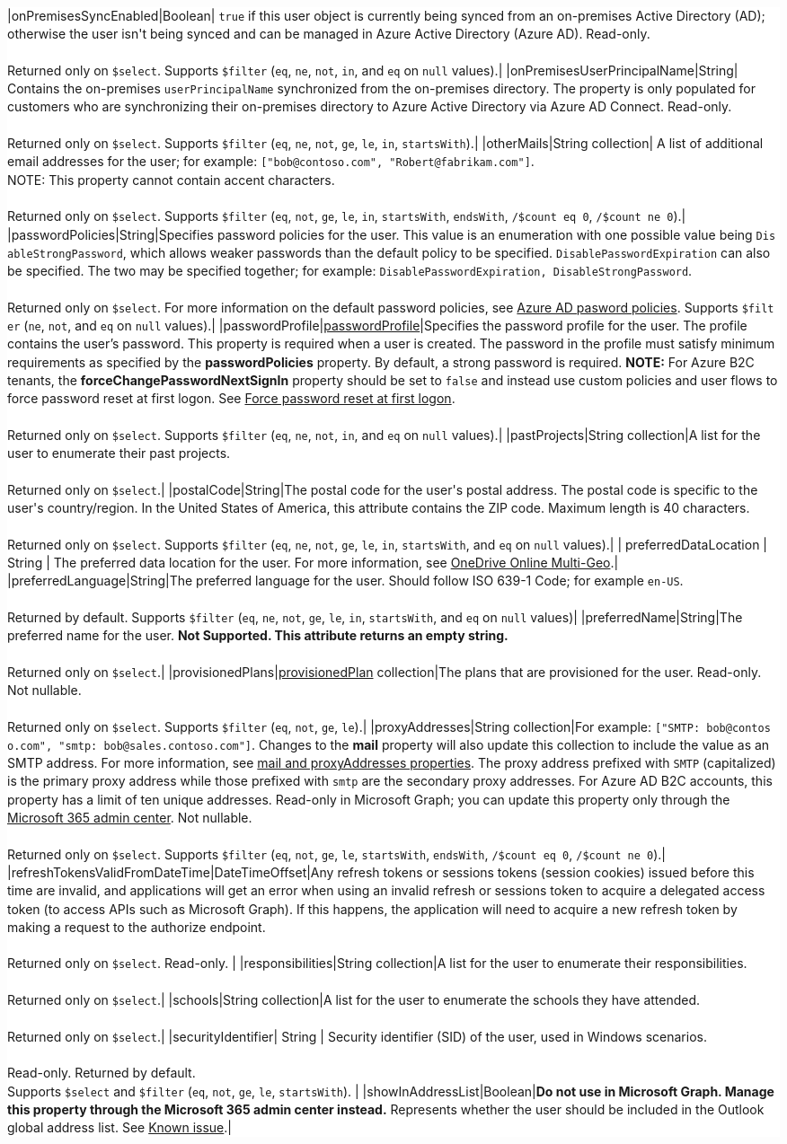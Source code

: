 |onPremisesSyncEnabled|Boolean| `true` if this user object is currently being synced from an on-premises Active Directory (AD); otherwise the user isn't being synced and can be managed in Azure Active Directory (Azure AD). Read-only. <br><br>Returned only on `$select`. Supports `$filter` (`eq`, `ne`, `not`, `in`, and `eq` on `null` values).|
|onPremisesUserPrincipalName|String| Contains the on-premises `userPrincipalName` synchronized from the on-premises directory. The property is only populated for customers who are synchronizing their on-premises directory to Azure Active Directory via Azure AD Connect. Read-only. <br><br>Returned only on `$select`. Supports `$filter` (`eq`, `ne`, `not`, `ge`, `le`, `in`, `startsWith`).|
|otherMails|String collection| A list of additional email addresses for the user; for example: `["bob@contoso.com", "Robert@fabrikam.com"]`. <br>NOTE: This property cannot contain accent characters. <br><br>Returned only on `$select`. Supports `$filter` (`eq`, `not`, `ge`, `le`, `in`, `startsWith`, `endsWith`, `/$count eq 0`, `/$count ne 0`).|
|passwordPolicies|String|Specifies password policies for the user. This value is an enumeration with one possible value being `DisableStrongPassword`, which allows weaker passwords than the default policy to be specified. `DisablePasswordExpiration` can also be specified. The two may be specified together; for example: `DisablePasswordExpiration, DisableStrongPassword`. <br><br>Returned only on `$select`. For more information on the default password policies, see [Azure AD pasword policies](/azure/active-directory/authentication/concept-sspr-policy#password-policies-that-only-apply-to-cloud-user-accounts). Supports `$filter` (`ne`, `not`, and `eq` on `null` values).|
|passwordProfile|[passwordProfile](passwordprofile.md)|Specifies the password profile for the user. The profile contains the user’s password. This property is required when a user is created. The password in the profile must satisfy minimum requirements as specified by the **passwordPolicies** property. By default, a strong password is required. **NOTE:** For Azure B2C tenants, the **forceChangePasswordNextSignIn** property should be set to `false` and instead use custom policies and user flows to force password reset at first logon. See [Force password reset at first logon](https://github.com/azure-ad-b2c/samples/tree/master/policies/force-password-reset-first-logon).<br><br>Returned only on `$select`. Supports `$filter` (`eq`, `ne`, `not`, `in`, and `eq` on `null` values).|
|pastProjects|String collection|A list for the user to enumerate their past projects. <br><br>Returned only on `$select`.|
|postalCode|String|The postal code for the user's postal address. The postal code is specific to the user's country/region. In the United States of America, this attribute contains the ZIP code. Maximum length is 40 characters. <br><br>Returned only on `$select`. Supports `$filter` (`eq`, `ne`, `not`, `ge`, `le`, `in`, `startsWith`, and `eq` on `null` values).|
| preferredDataLocation | String | The preferred data location for the user. For more information, see [OneDrive Online Multi-Geo](/sharepoint/dev/solution-guidance/multigeo-introduction).|
|preferredLanguage|String|The preferred language for the user. Should follow ISO 639-1 Code; for example `en-US`. <br><br>Returned by default. Supports `$filter` (`eq`, `ne`, `not`, `ge`, `le`, `in`, `startsWith`, and `eq` on `null` values)|
|preferredName|String|The preferred name for the user. **Not Supported. This attribute returns an empty string.**<br><br>Returned only on `$select`.|
|provisionedPlans|[provisionedPlan](provisionedplan.md) collection|The plans that are provisioned for the user. Read-only. Not nullable. <br><br>Returned only on `$select`. Supports `$filter` (`eq`, `not`, `ge`, `le`).|
|proxyAddresses|String collection|For example: `["SMTP: bob@contoso.com", "smtp: bob@sales.contoso.com"]`. Changes to the **mail** property will also update this collection to include the value as an SMTP address. For more information, see [mail and proxyAddresses properties](#mail-and-proxyaddresses-properties). The proxy address prefixed with `SMTP` (capitalized) is the primary proxy address while those prefixed with `smtp` are the secondary proxy addresses. For Azure AD B2C accounts, this property has a limit of ten unique addresses. Read-only in Microsoft Graph; you can update this property only through the [Microsoft 365 admin center](/exchange/recipients-in-exchange-online/manage-user-mailboxes/add-or-remove-email-addresses). Not nullable. <br><br>Returned only on `$select`. Supports `$filter` (`eq`, `not`, `ge`, `le`, `startsWith`, `endsWith`, `/$count eq 0`, `/$count ne 0`).|
|refreshTokensValidFromDateTime|DateTimeOffset|Any refresh tokens or sessions tokens (session cookies) issued before this time are invalid, and applications will get an error when using an invalid refresh or sessions token to acquire a delegated access token (to access APIs such as Microsoft Graph).  If this happens, the application will need to acquire a new refresh token by making a request to the authorize endpoint. <br><br>Returned only on `$select`. Read-only. |
|responsibilities|String collection|A list for the user to enumerate their responsibilities. <br><br>Returned only on `$select`.|
|schools|String collection|A list for the user to enumerate the schools they have attended. <br><br>Returned only on `$select`.|
|securityIdentifier| String | Security identifier (SID) of the user, used in Windows scenarios. <br><br>Read-only. Returned by default. <br>Supports `$select` and `$filter` (`eq`, `not`, `ge`, `le`, `startsWith`). |
|showInAddressList|Boolean|**Do not use in Microsoft Graph. Manage this property through the Microsoft 365 admin center instead.** Represents whether the user should be included in the Outlook global address list. See [Known issue](/graph/known-issues#showinaddresslist-property-is-out-of-sync-with-microsoft-exchange).|
